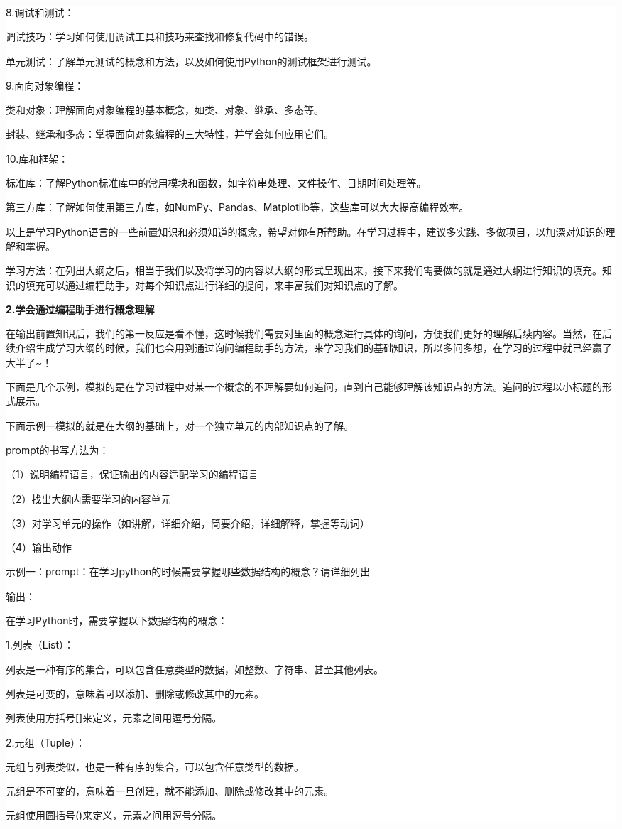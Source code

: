8\.调试和测试：

调试技巧：学习如何使用调试工具和技巧来查找和修复代码中的错误。

单元测试：了解单元测试的概念和方法，以及如何使用Python的测试框架进行测试。

9\.面向对象编程：

类和对象：理解面向对象编程的基本概念，如类、对象、继承、多态等。

封装、继承和多态：掌握面向对象编程的三大特性，并学会如何应用它们。

10\.库和框架：

标准库：了解Python标准库中的常用模块和函数，如字符串处理、文件操作、日期时间处理等。

第三方库：了解如何使用第三方库，如NumPy、Pandas、Matplotlib等，这些库可以大大提高编程效率。

以上是学习Python语言的一些前置知识和必须知道的概念，希望对你有所帮助。在学习过程中，建议多实践、多做项目，以加深对知识的理解和掌握。


学习方法：在列出大纲之后，相当于我们以及将学习的内容以大纲的形式呈现出来，接下来我们需要做的就是通过大纲进行知识的填充。知识的填充可以通过编程助手，对每个知识点进行详细的提问，来丰富我们对知识点的了解。

<a id="heading_2"></a>__2\.学会通过编程助手进行概念理解__

在输出前置知识后，我们的第一反应是看不懂，这时候我们需要对里面的概念进行具体的询问，方便我们更好的理解后续内容。当然，在后续介绍生成学习大纲的时候，我们也会用到通过询问编程助手的方法，来学习我们的基础知识，所以多问多想，在学习的过程中就已经赢了大半了~！

下面是几个示例，模拟的是在学习过程中对某一个概念的不理解要如何追问，直到自己能够理解该知识点的方法。追问的过程以小标题的形式展示。

下面示例一模拟的就是在大纲的基础上，对一个独立单元的内部知识点的了解。

prompt的书写方法为：

（1）说明编程语言，保证输出的内容适配学习的编程语言

（2）找出大纲内需要学习的内容单元

（3）对学习单元的操作（如讲解，详细介绍，简要介绍，详细解释，掌握等动词）

（4）输出动作

示例一：prompt：在学习python的时候需要掌握哪些数据结构的概念？请详细列出


输出：

在学习Python时，需要掌握以下数据结构的概念：

1\.列表（List）：

列表是一种有序的集合，可以包含任意类型的数据，如整数、字符串、甚至其他列表。

列表是可变的，意味着可以添加、删除或修改其中的元素。

列表使用方括号\[\]来定义，元素之间用逗号分隔。

2\.元组（Tuple）：

元组与列表类似，也是一种有序的集合，可以包含任意类型的数据。

元组是不可变的，意味着一旦创建，就不能添加、删除或修改其中的元素。

元组使用圆括号\(\)来定义，元素之间用逗号分隔。
